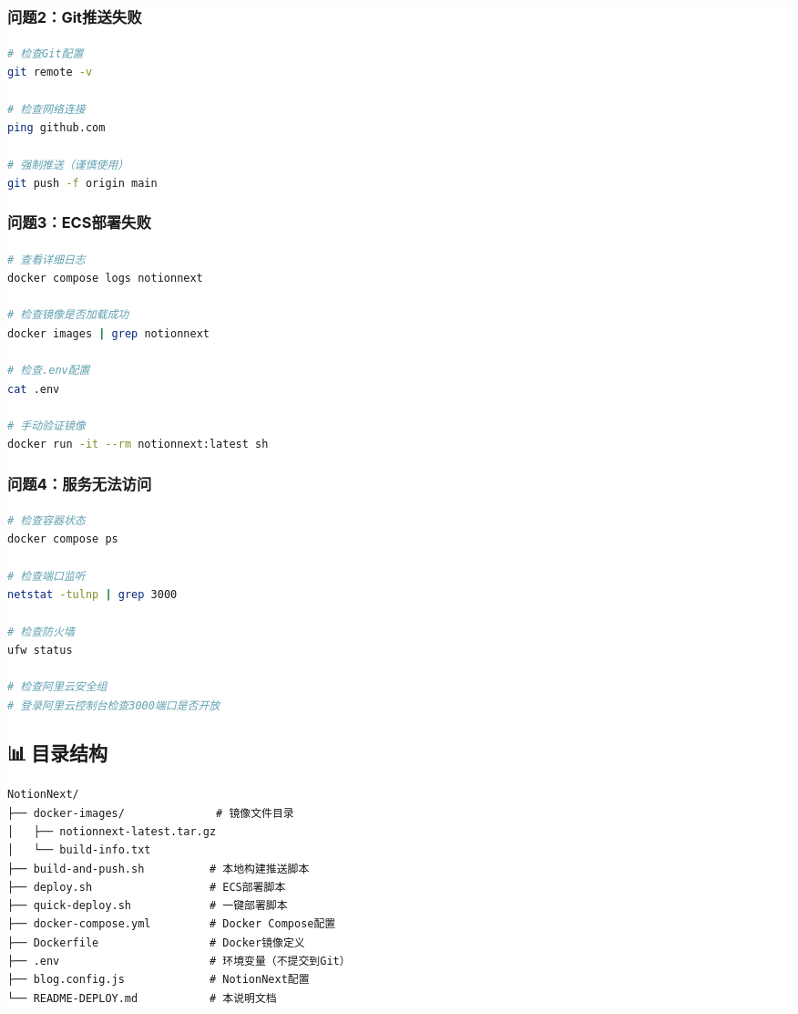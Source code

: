 ### 问题2：Git推送失败

```bash
# 检查Git配置
git remote -v

# 检查网络连接
ping github.com

# 强制推送（谨慎使用）
git push -f origin main
```

### 问题3：ECS部署失败

```bash
# 查看详细日志
docker compose logs notionnext

# 检查镜像是否加载成功
docker images | grep notionnext

# 检查.env配置
cat .env

# 手动验证镜像
docker run -it --rm notionnext:latest sh
```

### 问题4：服务无法访问

```bash
# 检查容器状态
docker compose ps

# 检查端口监听
netstat -tulnp | grep 3000

# 检查防火墙
ufw status

# 检查阿里云安全组
# 登录阿里云控制台检查3000端口是否开放
```

## 📊 目录结构

```
NotionNext/
├── docker-images/              # 镜像文件目录
│   ├── notionnext-latest.tar.gz
│   └── build-info.txt
├── build-and-push.sh          # 本地构建推送脚本
├── deploy.sh                  # ECS部署脚本
├── quick-deploy.sh            # 一键部署脚本
├── docker-compose.yml         # Docker Compose配置
├── Dockerfile                 # Docker镜像定义
├── .env                       # 环境变量（不提交到Git）
├── blog.config.js             # NotionNext配置
└── README-DEPLOY.md           # 本说明文档
```
